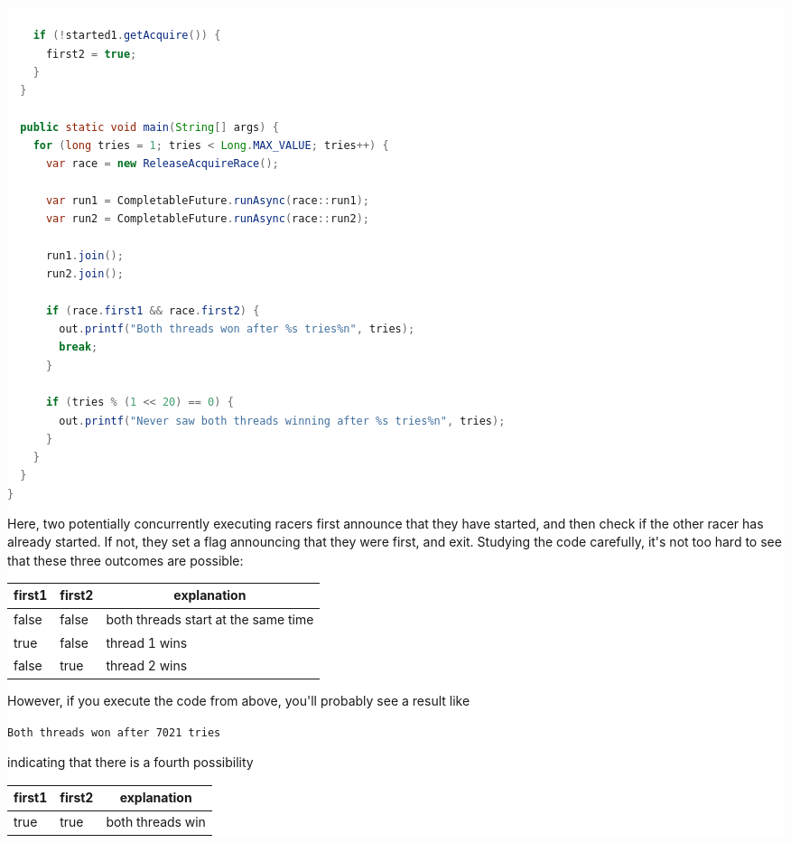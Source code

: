 ```java

    if (!started1.getAcquire()) {
      first2 = true;
    }
  }

  public static void main(String[] args) {
    for (long tries = 1; tries < Long.MAX_VALUE; tries++) {
      var race = new ReleaseAcquireRace();

      var run1 = CompletableFuture.runAsync(race::run1);
      var run2 = CompletableFuture.runAsync(race::run2);

      run1.join();
      run2.join();

      if (race.first1 && race.first2) {
        out.printf("Both threads won after %s tries%n", tries);
        break;
      }

      if (tries % (1 << 20) == 0) {
        out.printf("Never saw both threads winning after %s tries%n", tries);
      }
    }
  }
}
```
Here, two potentially concurrently executing racers first announce that they have started, and then check if the other
racer has already started. If not, they set a flag announcing that they were first, and exit. Studying the code carefully,
it's not too hard to see that these three outcomes are possible:

| first1 | first2 | explanation                         |
|--------|--------|-------------------------------------|
| false  | false  | both threads start at the same time |
| true   | false  | thread 1 wins                       |
| false  | true   | thread 2 wins                       |

However, if you execute the code from above, you'll probably see a result like
```text
Both threads won after 7021 tries
```
indicating that there is a fourth possibility

| first1 | first2 | explanation      |
|--------|--------|------------------|
| true   | true   | both threads win |
